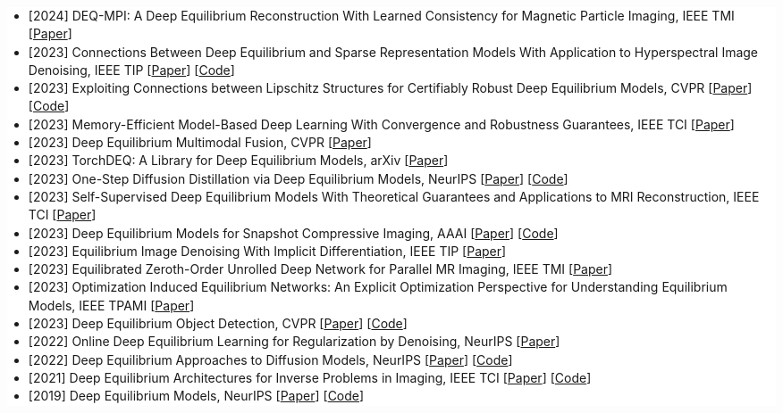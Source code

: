 - [2024] DEQ-MPI: A Deep Equilibrium Reconstruction With Learned Consistency for Magnetic Particle Imaging, IEEE TMI [[Paper](https://ieeexplore.ieee.org/abstract/document/10198492/)]
- [2023] Connections Between Deep Equilibrium and Sparse Representation Models With Application to Hyperspectral Image Denoising, IEEE TIP [[Paper](https://ieeexplore.ieee.org/abstract/document/10049770)] [[Code](https://github.com/alexandrosgk/sparse_coding_deep_equilibrium)]
- [2023] Exploiting Connections between Lipschitz Structures for Certifiably Robust Deep Equilibrium Models, CVPR [[Paper](https://proceedings.neurips.cc/paper_files/paper/2023/hash/4462db5eee6823b2abad0d1f955e187a-Abstract-Conference.html)] [[Code](https://github.com/AaronHavens/ExploitingLipschitzDEQ)]
- [2023] Memory-Efficient Model-Based Deep Learning With Convergence and Robustness Guarantees, IEEE TCI [[Paper](https://ieeexplore.ieee.org/abstract/document/10059176/)]   
- [2023] Deep Equilibrium Multimodal Fusion, CVPR [[Paper](https://arxiv.org/abs/2306.16645)]
- [2023] TorchDEQ: A Library for Deep Equilibrium Models, arXiv  [[Paper](https://arxiv.org/abs/2310.18605)]
- [2023] One-Step Diffusion Distillation via Deep Equilibrium Models, NeurIPS [[Paper](https://proceedings.neurips.cc/paper_files/paper/2023/hash/82f05a105c928c10706213952bf0c8b7-Abstract-Conference.html)]  [[Code](https://github.com/locuslab/get)]
- [2023] Self-Supervised Deep Equilibrium Models With Theoretical Guarantees and Applications to MRI Reconstruction, IEEE TCI [[Paper](https://ieeexplore.ieee.org/abstract/document/10214618)] 
- [2023] Deep Equilibrium Models for Snapshot Compressive Imaging, AAAI [[Paper](https://ojs.aaai.org/index.php/AAAI/article/view/25475)] [[Code](https://github.com/IndigoPurple/DEQSCI)]
- [2023] Equilibrium Image Denoising With Implicit Differentiation, IEEE TIP [[Paper](https://ieeexplore.ieee.org/abstract/document/10070588)] 
- [2023] Equilibrated Zeroth-Order Unrolled Deep Network for Parallel MR Imaging, IEEE TMI [[Paper](https://ieeexplore.ieee.org/abstract/document/10177777)] 
- [2023] Optimization Induced Equilibrium Networks: An Explicit Optimization Perspective for Understanding Equilibrium Models, IEEE TPAMI [[Paper](https://ieeexplore.ieee.org/abstract/document/9793682)]
- [2023] Deep Equilibrium Object Detection, CVPR [[Paper](https://openaccess.thecvf.com/content/ICCV2023/html/Wang_Deep_Equilibrium_Object_Detection_ICCV_2023_paper.html)] [[Code](https://github.com/MCG-NJU/DEQDet)]
- [2022] Online Deep Equilibrium Learning for Regularization by Denoising, NeurIPS [[Paper](https://proceedings.neurips.cc/paper_files/paper/2022/hash/a2440e23f6a8c037eff1dc4f1156aa35-Abstract-Conference.html)] 
- [2022] Deep Equilibrium Approaches to Diffusion Models, NeurIPS [[Paper](https://proceedings.neurips.cc/paper_files/paper/2022/hash/f7f47a73d631c0410cbc2748a8015241-Abstract-Conference.html)] [[Code](https://github.com/locuslab/deq-ddim)]
- [2021] Deep Equilibrium Architectures for Inverse Problems in Imaging, IEEE TCI [[Paper](https://ieeexplore.ieee.org/abstract/document/9565378/)] [[Code](https://github.com/dgilton/deep_equilibrium_inverse)]
- [2019] Deep Equilibrium Models, NeurIPS [[Paper](https://proceedings.neurips.cc/paper/2019/hash/01386bd6d8e091c2ab4c7c7de644d37b-Abstract.html)] [[Code](https://github.com/locuslab/deq)]



